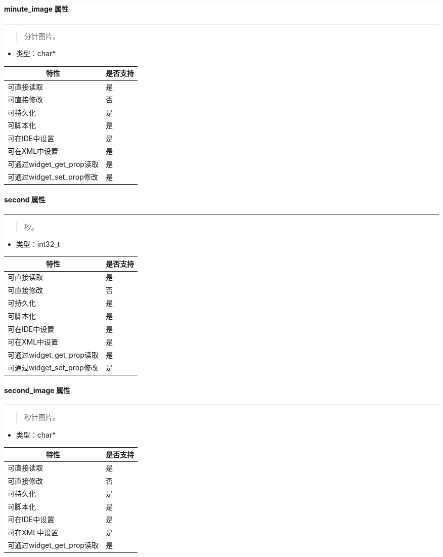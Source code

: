 #### minute\_image 属性
-----------------------
> <p id="time_clock_t_minute_image"> 分针图片。


* 类型：char*

| 特性 | 是否支持 |
| -------- | ----- |
| 可直接读取 | 是 |
| 可直接修改 | 否 |
| 可持久化   | 是 |
| 可脚本化   | 是 |
| 可在IDE中设置 | 是 |
| 可在XML中设置 | 是 |
| 可通过widget\_get\_prop读取 | 是 |
| 可通过widget\_set\_prop修改 | 是 |
#### second 属性
-----------------------
> <p id="time_clock_t_second"> 秒。


* 类型：int32\_t

| 特性 | 是否支持 |
| -------- | ----- |
| 可直接读取 | 是 |
| 可直接修改 | 否 |
| 可持久化   | 是 |
| 可脚本化   | 是 |
| 可在IDE中设置 | 是 |
| 可在XML中设置 | 是 |
| 可通过widget\_get\_prop读取 | 是 |
| 可通过widget\_set\_prop修改 | 是 |
#### second\_image 属性
-----------------------
> <p id="time_clock_t_second_image"> 秒针图片。


* 类型：char*

| 特性 | 是否支持 |
| -------- | ----- |
| 可直接读取 | 是 |
| 可直接修改 | 否 |
| 可持久化   | 是 |
| 可脚本化   | 是 |
| 可在IDE中设置 | 是 |
| 可在XML中设置 | 是 |
| 可通过widget\_get\_prop读取 | 是 |